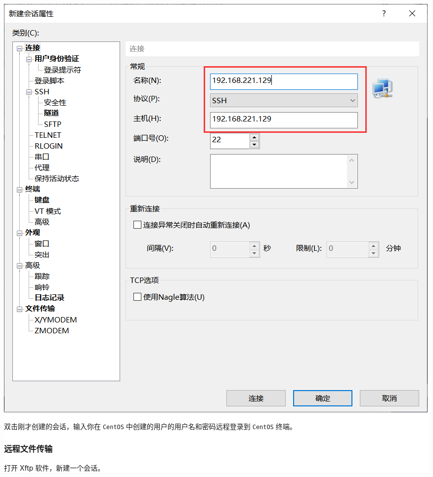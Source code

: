 ![image-20210422234140618](images\image-20210422234140618.png)

双击刚才创建的会话，输入你在 `CentOS` 中创建的用户的用户名和密码远程登录到 `CentOS` 终端。





### 远程文件传输

打开 Xftp 软件，新建一个会话。
